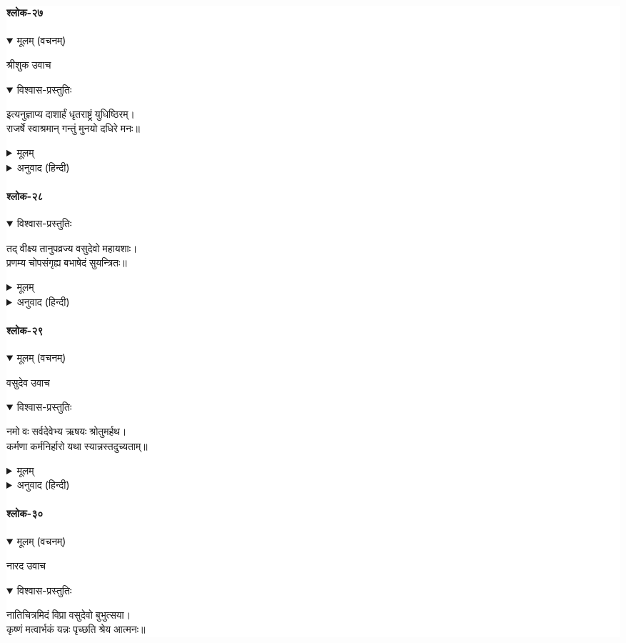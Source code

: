 #### श्लोक-२७


<details open><summary>मूलम् (वचनम्)</summary>

श्रीशुक उवाच
</details>

<details open><summary>विश्वास-प्रस्तुतिः</summary>

इत्यनुज्ञाप्य दाशार्हं धृतराष्ट्रं युधिष्ठिरम्।  
राजर्षे स्वाश्रमान् गन्तुं मुनयो दधिरे मनः॥
</details>

<details><summary>मूलम्</summary></details>

<details><summary>अनुवाद (हिन्दी)</summary></details>

#### श्लोक-२८


<details open><summary>विश्वास-प्रस्तुतिः</summary>

तद् वीक्ष्य तानुपव्रज्य वसुदेवो महायशाः।  
प्रणम्य चोपसंगृह्य बभाषेदं सुयन्त्रितः॥
</details>

<details><summary>मूलम्</summary></details>

<details><summary>अनुवाद (हिन्दी)</summary></details>

#### श्लोक-२९


<details open><summary>मूलम् (वचनम्)</summary>

वसुदेव उवाच
</details>

<details open><summary>विश्वास-प्रस्तुतिः</summary>

नमो वः सर्वदेवेभ्य ऋषयः श्रोतुमर्हथ।  
कर्मणा कर्मनिर्हारो यथा स्यान्नस्तदुच्यताम्॥
</details>

<details><summary>मूलम्</summary></details>

<details><summary>अनुवाद (हिन्दी)</summary></details>

#### श्लोक-३०


<details open><summary>मूलम् (वचनम्)</summary>

नारद उवाच
</details>

<details open><summary>विश्वास-प्रस्तुतिः</summary>

नातिचित्रमिदं विप्रा वसुदेवो बुभुत्सया।  
कृष्णं मत्वार्भकं यन्नः पृच्छति श्रेय आत्मनः॥
</details>
